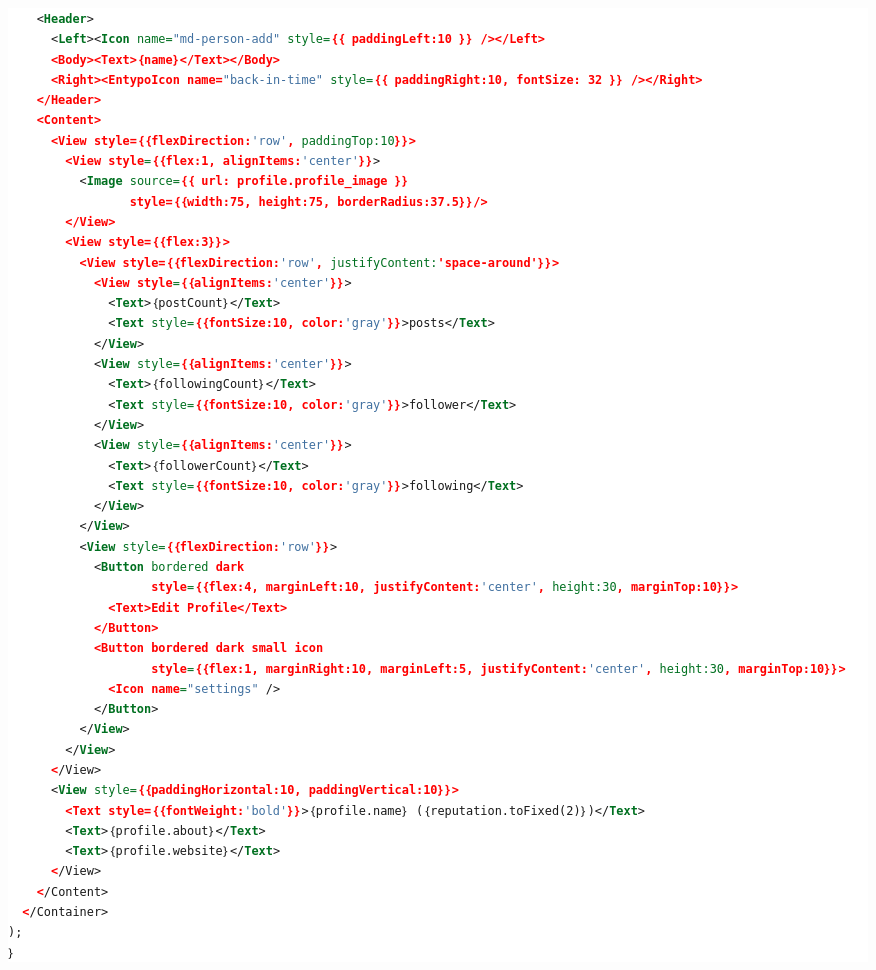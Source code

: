 ```xml
    <Header>
      <Left><Icon name="md-person-add" style=｛｛ paddingLeft:10 ｝｝ /></Left>
      <Body><Text>｛name｝</Text></Body>
      <Right><EntypoIcon name="back-in-time" style=｛｛ paddingRight:10, fontSize: 32 ｝｝ /></Right>
    </Header>
    <Content>
      <View style=｛｛flexDirection:'row', paddingTop:10｝｝>
        <View style=｛｛flex:1, alignItems:'center'｝｝>
          <Image source=｛｛ url: profile.profile_image ｝｝
                 style=｛｛width:75, height:75, borderRadius:37.5｝｝/>
        </View>
        <View style=｛｛flex:3｝｝>
          <View style=｛｛flexDirection:'row', justifyContent:'space-around'｝｝>
            <View style=｛｛alignItems:'center'｝｝>
              <Text>｛postCount｝</Text>
              <Text style=｛｛fontSize:10, color:'gray'｝｝>posts</Text>
            </View>
            <View style=｛｛alignItems:'center'｝｝>
              <Text>｛followingCount｝</Text>
              <Text style=｛｛fontSize:10, color:'gray'｝｝>follower</Text>
            </View>
            <View style=｛｛alignItems:'center'｝｝>
              <Text>｛followerCount｝</Text>
              <Text style=｛｛fontSize:10, color:'gray'｝｝>following</Text>
            </View>
          </View>
          <View style=｛｛flexDirection:'row'｝｝>
            <Button bordered dark
                    style=｛｛flex:4, marginLeft:10, justifyContent:'center', height:30, marginTop:10｝｝>
              <Text>Edit Profile</Text>
            </Button>
            <Button bordered dark small icon 
                    style=｛｛flex:1, marginRight:10, marginLeft:5, justifyContent:'center', height:30, marginTop:10｝｝>
              <Icon name="settings" />
            </Button>
          </View>
        </View>
      </View>
      <View style=｛｛paddingHorizontal:10, paddingVertical:10｝｝>
        <Text style=｛｛fontWeight:'bold'｝｝>｛profile.name｝ (｛reputation.toFixed(2)｝)</Text>
        <Text>｛profile.about｝</Text>
        <Text>｛profile.website｝</Text>
      </View>
    </Content>
  </Container>
);
｝
```
